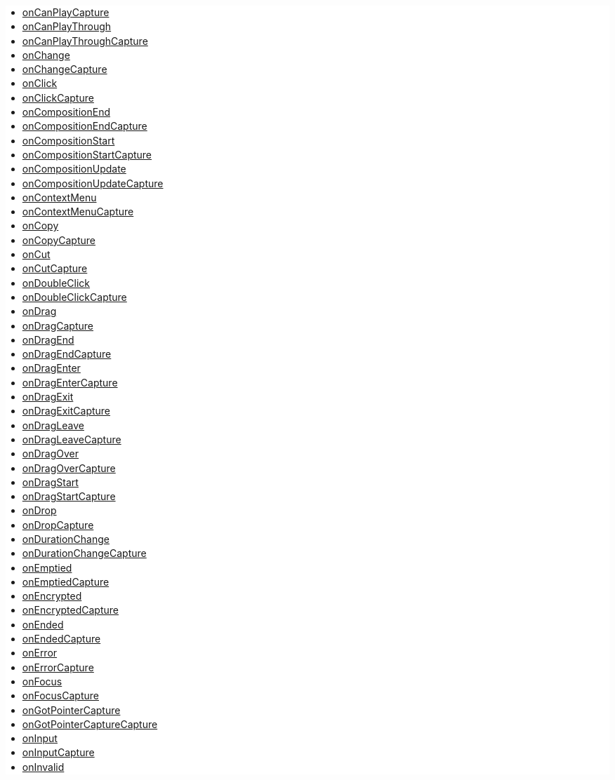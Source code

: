 - [onCanPlayCapture](components_Container._internal_.SourceHTMLAttributes.md#oncanplaycapture)
- [onCanPlayThrough](components_Container._internal_.SourceHTMLAttributes.md#oncanplaythrough)
- [onCanPlayThroughCapture](components_Container._internal_.SourceHTMLAttributes.md#oncanplaythroughcapture)
- [onChange](components_Container._internal_.SourceHTMLAttributes.md#onchange)
- [onChangeCapture](components_Container._internal_.SourceHTMLAttributes.md#onchangecapture)
- [onClick](components_Container._internal_.SourceHTMLAttributes.md#onclick)
- [onClickCapture](components_Container._internal_.SourceHTMLAttributes.md#onclickcapture)
- [onCompositionEnd](components_Container._internal_.SourceHTMLAttributes.md#oncompositionend)
- [onCompositionEndCapture](components_Container._internal_.SourceHTMLAttributes.md#oncompositionendcapture)
- [onCompositionStart](components_Container._internal_.SourceHTMLAttributes.md#oncompositionstart)
- [onCompositionStartCapture](components_Container._internal_.SourceHTMLAttributes.md#oncompositionstartcapture)
- [onCompositionUpdate](components_Container._internal_.SourceHTMLAttributes.md#oncompositionupdate)
- [onCompositionUpdateCapture](components_Container._internal_.SourceHTMLAttributes.md#oncompositionupdatecapture)
- [onContextMenu](components_Container._internal_.SourceHTMLAttributes.md#oncontextmenu)
- [onContextMenuCapture](components_Container._internal_.SourceHTMLAttributes.md#oncontextmenucapture)
- [onCopy](components_Container._internal_.SourceHTMLAttributes.md#oncopy)
- [onCopyCapture](components_Container._internal_.SourceHTMLAttributes.md#oncopycapture)
- [onCut](components_Container._internal_.SourceHTMLAttributes.md#oncut)
- [onCutCapture](components_Container._internal_.SourceHTMLAttributes.md#oncutcapture)
- [onDoubleClick](components_Container._internal_.SourceHTMLAttributes.md#ondoubleclick)
- [onDoubleClickCapture](components_Container._internal_.SourceHTMLAttributes.md#ondoubleclickcapture)
- [onDrag](components_Container._internal_.SourceHTMLAttributes.md#ondrag)
- [onDragCapture](components_Container._internal_.SourceHTMLAttributes.md#ondragcapture)
- [onDragEnd](components_Container._internal_.SourceHTMLAttributes.md#ondragend)
- [onDragEndCapture](components_Container._internal_.SourceHTMLAttributes.md#ondragendcapture)
- [onDragEnter](components_Container._internal_.SourceHTMLAttributes.md#ondragenter)
- [onDragEnterCapture](components_Container._internal_.SourceHTMLAttributes.md#ondragentercapture)
- [onDragExit](components_Container._internal_.SourceHTMLAttributes.md#ondragexit)
- [onDragExitCapture](components_Container._internal_.SourceHTMLAttributes.md#ondragexitcapture)
- [onDragLeave](components_Container._internal_.SourceHTMLAttributes.md#ondragleave)
- [onDragLeaveCapture](components_Container._internal_.SourceHTMLAttributes.md#ondragleavecapture)
- [onDragOver](components_Container._internal_.SourceHTMLAttributes.md#ondragover)
- [onDragOverCapture](components_Container._internal_.SourceHTMLAttributes.md#ondragovercapture)
- [onDragStart](components_Container._internal_.SourceHTMLAttributes.md#ondragstart)
- [onDragStartCapture](components_Container._internal_.SourceHTMLAttributes.md#ondragstartcapture)
- [onDrop](components_Container._internal_.SourceHTMLAttributes.md#ondrop)
- [onDropCapture](components_Container._internal_.SourceHTMLAttributes.md#ondropcapture)
- [onDurationChange](components_Container._internal_.SourceHTMLAttributes.md#ondurationchange)
- [onDurationChangeCapture](components_Container._internal_.SourceHTMLAttributes.md#ondurationchangecapture)
- [onEmptied](components_Container._internal_.SourceHTMLAttributes.md#onemptied)
- [onEmptiedCapture](components_Container._internal_.SourceHTMLAttributes.md#onemptiedcapture)
- [onEncrypted](components_Container._internal_.SourceHTMLAttributes.md#onencrypted)
- [onEncryptedCapture](components_Container._internal_.SourceHTMLAttributes.md#onencryptedcapture)
- [onEnded](components_Container._internal_.SourceHTMLAttributes.md#onended)
- [onEndedCapture](components_Container._internal_.SourceHTMLAttributes.md#onendedcapture)
- [onError](components_Container._internal_.SourceHTMLAttributes.md#onerror)
- [onErrorCapture](components_Container._internal_.SourceHTMLAttributes.md#onerrorcapture)
- [onFocus](components_Container._internal_.SourceHTMLAttributes.md#onfocus)
- [onFocusCapture](components_Container._internal_.SourceHTMLAttributes.md#onfocuscapture)
- [onGotPointerCapture](components_Container._internal_.SourceHTMLAttributes.md#ongotpointercapture)
- [onGotPointerCaptureCapture](components_Container._internal_.SourceHTMLAttributes.md#ongotpointercapturecapture)
- [onInput](components_Container._internal_.SourceHTMLAttributes.md#oninput)
- [onInputCapture](components_Container._internal_.SourceHTMLAttributes.md#oninputcapture)
- [onInvalid](components_Container._internal_.SourceHTMLAttributes.md#oninvalid)